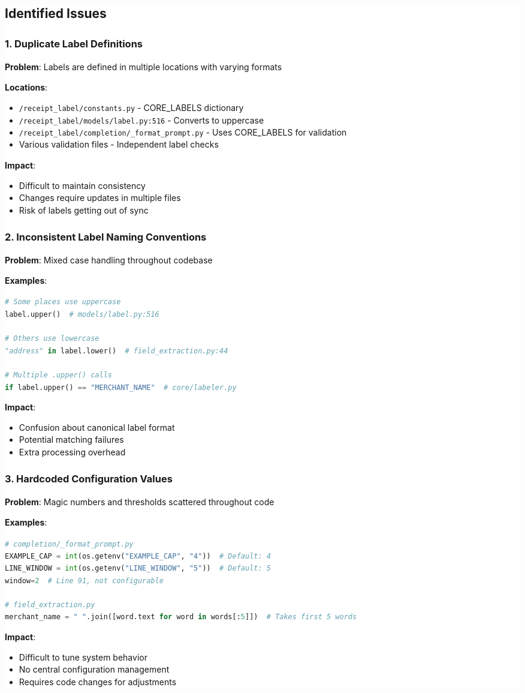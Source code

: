## Identified Issues

### 1. Duplicate Label Definitions

**Problem**: Labels are defined in multiple locations with varying formats

**Locations**:
- `/receipt_label/constants.py` - CORE_LABELS dictionary
- `/receipt_label/models/label.py:516` - Converts to uppercase
- `/receipt_label/completion/_format_prompt.py` - Uses CORE_LABELS for validation
- Various validation files - Independent label checks

**Impact**:
- Difficult to maintain consistency
- Changes require updates in multiple files
- Risk of labels getting out of sync

### 2. Inconsistent Label Naming Conventions

**Problem**: Mixed case handling throughout codebase

**Examples**:
```python
# Some places use uppercase
label.upper()  # models/label.py:516

# Others use lowercase
"address" in label.lower()  # field_extraction.py:44

# Multiple .upper() calls
if label.upper() == "MERCHANT_NAME"  # core/labeler.py
```

**Impact**:
- Confusion about canonical label format
- Potential matching failures
- Extra processing overhead

### 3. Hardcoded Configuration Values

**Problem**: Magic numbers and thresholds scattered throughout code

**Examples**:
```python
# completion/_format_prompt.py
EXAMPLE_CAP = int(os.getenv("EXAMPLE_CAP", "4"))  # Default: 4
LINE_WINDOW = int(os.getenv("LINE_WINDOW", "5"))  # Default: 5
window=2  # Line 91, not configurable

# field_extraction.py
merchant_name = " ".join([word.text for word in words[:5]])  # Takes first 5 words
```

**Impact**:
- Difficult to tune system behavior
- No central configuration management
- Requires code changes for adjustments
